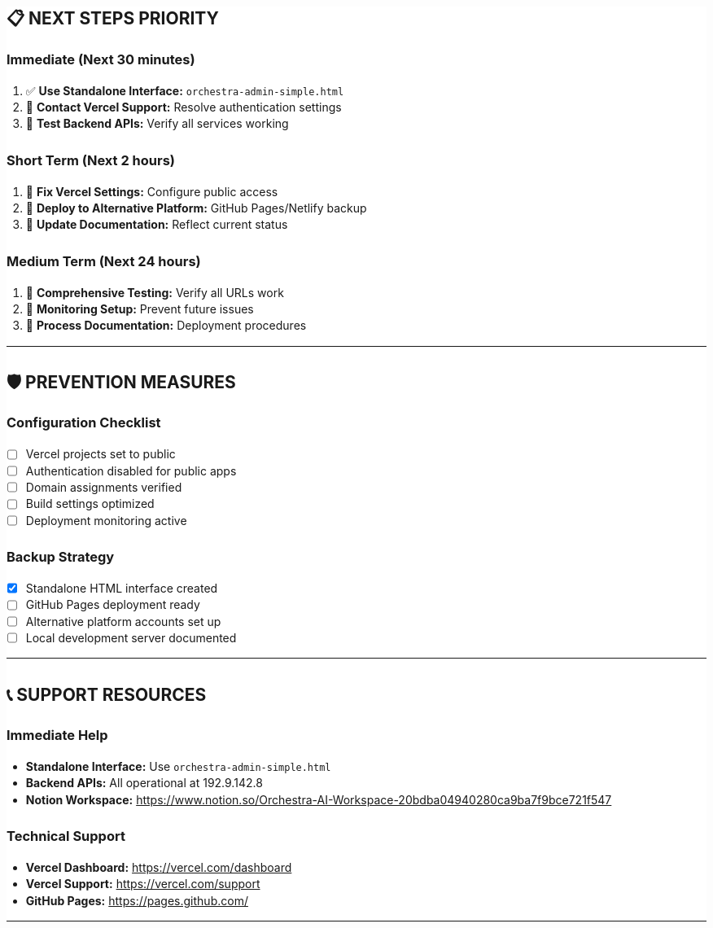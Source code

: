
## 📋 **NEXT STEPS PRIORITY**

### **Immediate (Next 30 minutes)**
1. ✅ **Use Standalone Interface:** `orchestra-admin-simple.html`
2. 🔄 **Contact Vercel Support:** Resolve authentication settings
3. 🔄 **Test Backend APIs:** Verify all services working

### **Short Term (Next 2 hours)**
1. 🔄 **Fix Vercel Settings:** Configure public access
2. 🔄 **Deploy to Alternative Platform:** GitHub Pages/Netlify backup
3. 🔄 **Update Documentation:** Reflect current status

### **Medium Term (Next 24 hours)**
1. 🔄 **Comprehensive Testing:** Verify all URLs work
2. 🔄 **Monitoring Setup:** Prevent future issues
3. 🔄 **Process Documentation:** Deployment procedures

---

## 🛡️ **PREVENTION MEASURES**

### **Configuration Checklist**
- [ ] Vercel projects set to public
- [ ] Authentication disabled for public apps
- [ ] Domain assignments verified
- [ ] Build settings optimized
- [ ] Deployment monitoring active

### **Backup Strategy**
- [x] Standalone HTML interface created
- [ ] GitHub Pages deployment ready
- [ ] Alternative platform accounts set up
- [ ] Local development server documented

---

## 📞 **SUPPORT RESOURCES**

### **Immediate Help**
- **Standalone Interface:** Use `orchestra-admin-simple.html`
- **Backend APIs:** All operational at 192.9.142.8
- **Notion Workspace:** https://www.notion.so/Orchestra-AI-Workspace-20bdba04940280ca9ba7f9bce721f547

### **Technical Support**
- **Vercel Dashboard:** https://vercel.com/dashboard
- **Vercel Support:** https://vercel.com/support
- **GitHub Pages:** https://pages.github.com/

---